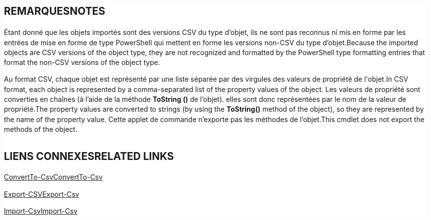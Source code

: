 ## <span data-ttu-id="90677-180">REMARQUES</span><span class="sxs-lookup"><span data-stu-id="90677-180">NOTES</span></span>

<span data-ttu-id="90677-181">Étant donné que les objets importés sont des versions CSV du type d’objet, ils ne sont pas reconnus ni mis en forme par les entrées de mise en forme de type PowerShell qui mettent en forme les versions non-CSV du type d’objet.</span><span class="sxs-lookup"><span data-stu-id="90677-181">Because the imported objects are CSV versions of the object type, they are not recognized and formatted by the PowerShell type formatting entries that format the non-CSV versions of the object type.</span></span>

<span data-ttu-id="90677-182">Au format CSV, chaque objet est représenté par une liste séparée par des virgules des valeurs de propriété de l'objet.</span><span class="sxs-lookup"><span data-stu-id="90677-182">In CSV format, each object is represented by a comma-separated list of the property values of the object.</span></span> <span data-ttu-id="90677-183">Les valeurs de propriété sont converties en chaînes (à l’aide de la méthode **ToString ()** de l’objet). elles sont donc représentées par le nom de la valeur de propriété.</span><span class="sxs-lookup"><span data-stu-id="90677-183">The property values are converted to strings (by using the **ToString()** method of the object), so they are represented by the name of the property value.</span></span> <span data-ttu-id="90677-184">Cette applet de commande n’exporte pas les méthodes de l’objet.</span><span class="sxs-lookup"><span data-stu-id="90677-184">This cmdlet does not export the methods of the object.</span></span>

## <span data-ttu-id="90677-185">LIENS CONNEXES</span><span class="sxs-lookup"><span data-stu-id="90677-185">RELATED LINKS</span></span>

[<span data-ttu-id="90677-186">ConvertTo-Csv</span><span class="sxs-lookup"><span data-stu-id="90677-186">ConvertTo-Csv</span></span>](ConvertTo-Csv.md)

[<span data-ttu-id="90677-187">Export-CSV</span><span class="sxs-lookup"><span data-stu-id="90677-187">Export-Csv</span></span>](Export-Csv.md)

[<span data-ttu-id="90677-188">Import-Csv</span><span class="sxs-lookup"><span data-stu-id="90677-188">Import-Csv</span></span>](Import-Csv.md)

